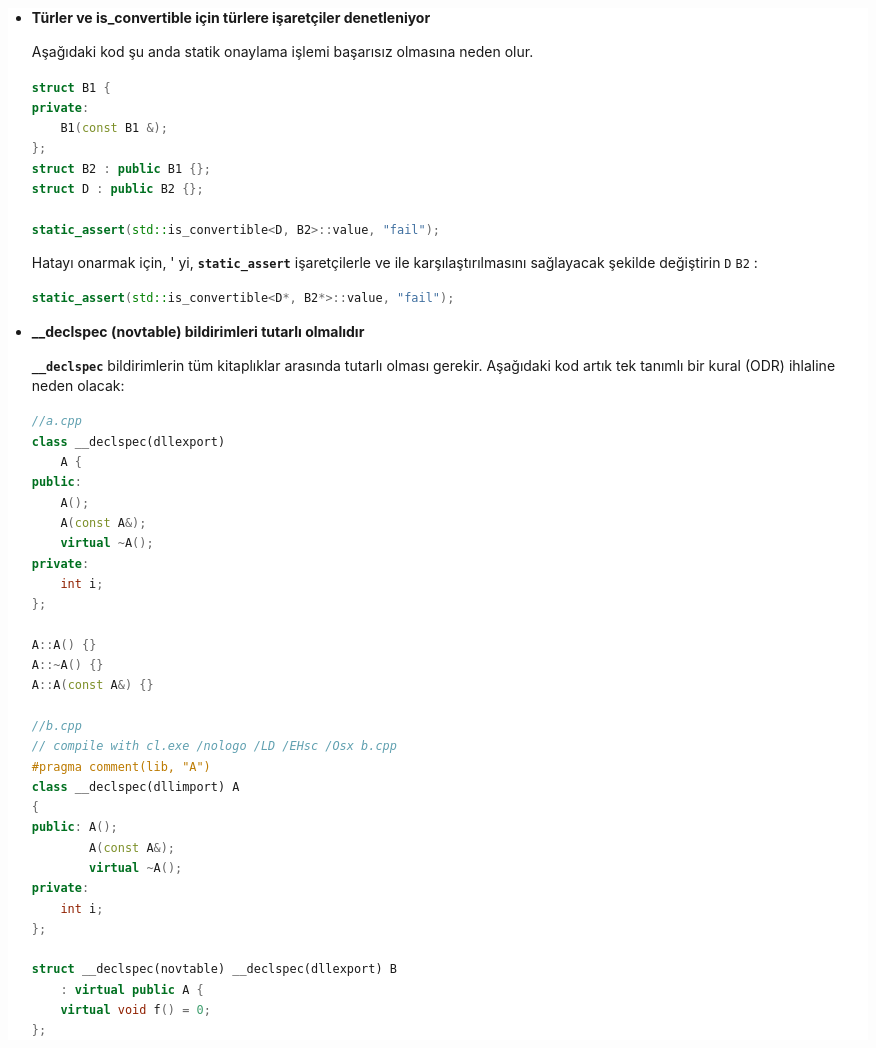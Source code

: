 - **Türler ve is_convertible için türlere işaretçiler denetleniyor**

   Aşağıdaki kod şu anda statik onaylama işlemi başarısız olmasına neden olur.

    ```cpp
    struct B1 {
    private:
        B1(const B1 &);
    };
    struct B2 : public B1 {};
    struct D : public B2 {};

    static_assert(std::is_convertible<D, B2>::value, "fail");
    ```

   Hatayı onarmak için, ' yi, **`static_assert`** işaretçilerle ve ile karşılaştırılmasını sağlayacak şekilde değiştirin `D` `B2` :

    ```cpp
    static_assert(std::is_convertible<D*, B2*>::value, "fail");
    ```

- **__declspec (novtable) bildirimleri tutarlı olmalıdır**

   **`__declspec`** bildirimlerin tüm kitaplıklar arasında tutarlı olması gerekir. Aşağıdaki kod artık tek tanımlı bir kural (ODR) ihlaline neden olacak:

    ```cpp
    //a.cpp
    class __declspec(dllexport)
        A {
    public:
        A();
        A(const A&);
        virtual ~A();
    private:
        int i;
    };

    A::A() {}
    A::~A() {}
    A::A(const A&) {}

    //b.cpp
    // compile with cl.exe /nologo /LD /EHsc /Osx b.cpp
    #pragma comment(lib, "A")
    class __declspec(dllimport) A
    {
    public: A();
            A(const A&);
            virtual ~A();
    private:
        int i;
    };

    struct __declspec(novtable) __declspec(dllexport) B
        : virtual public A {
        virtual void f() = 0;
    };
